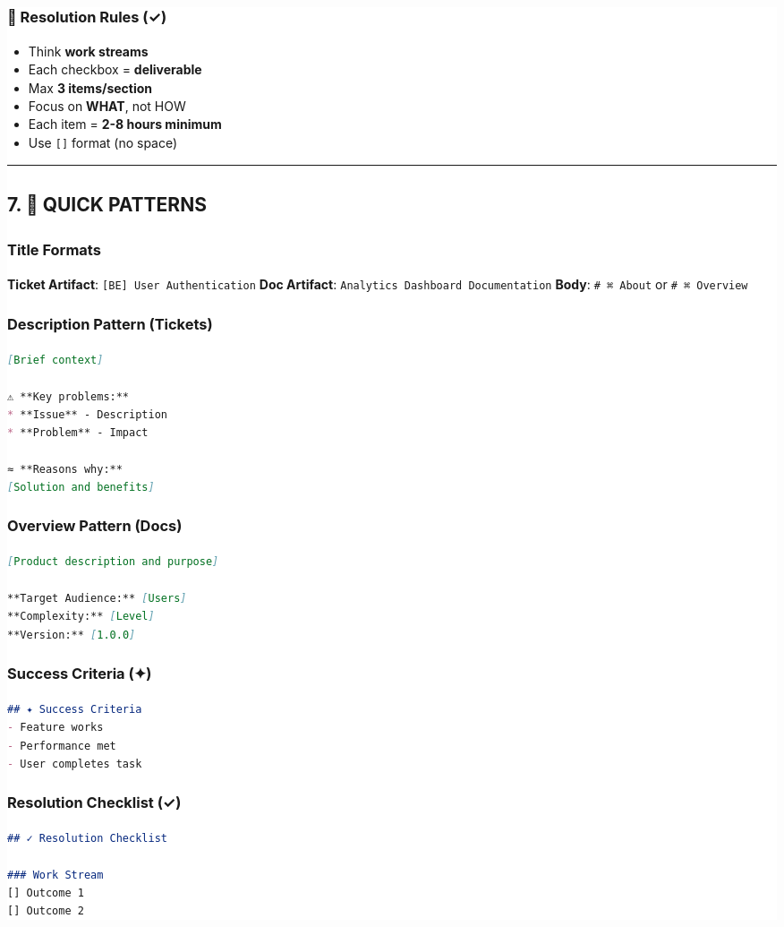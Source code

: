 ### 📧 Resolution Rules (✓)
- Think **work streams**
- Each checkbox = **deliverable**
- Max **3 items/section**
- Focus on **WHAT**, not HOW
- Each item = **2-8 hours minimum**
- Use `[]` format (no space)

---

## 7. 🎯 QUICK PATTERNS

### Title Formats
**Ticket Artifact**: `[BE] User Authentication`
**Doc Artifact**: `Analytics Dashboard Documentation`
**Body**: `# ⌘ About` or `# ⌘ Overview`

### Description Pattern (Tickets)
```markdown
[Brief context]

⚠️ **Key problems:**
* **Issue** - Description
* **Problem** - Impact

≈ **Reasons why:**
[Solution and benefits]
```

### Overview Pattern (Docs)
```markdown
[Product description and purpose]

**Target Audience:** [Users]
**Complexity:** [Level]
**Version:** [1.0.0]
```

### Success Criteria (✦)
```markdown
## ✦ Success Criteria
- Feature works
- Performance met
- User completes task
```

### Resolution Checklist (✓)
```markdown
## ✓ Resolution Checklist

### Work Stream
[] Outcome 1
[] Outcome 2
```
